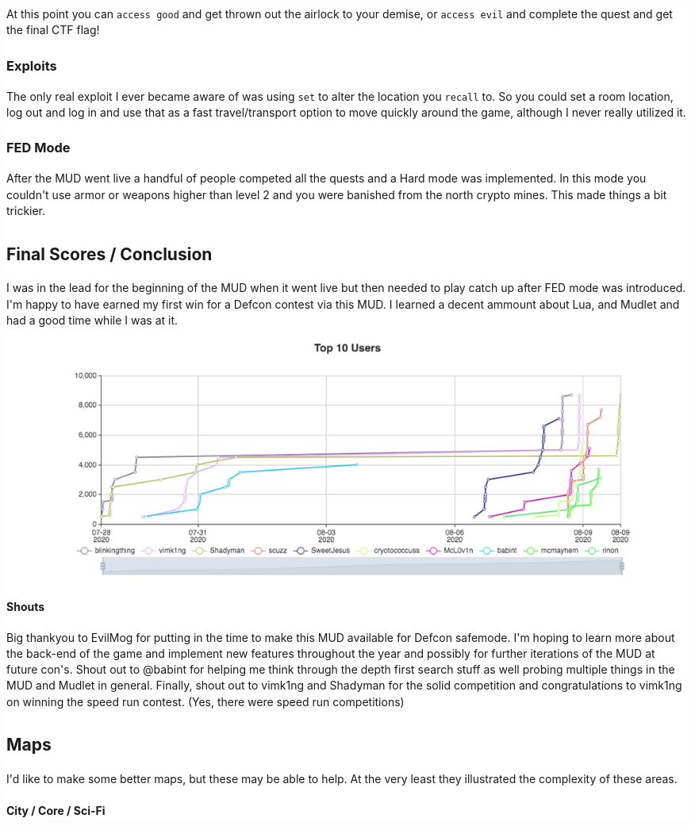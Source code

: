 At this point you can `access good` and get thrown out the airlock to your demise, or `access evil` and complete the quest and get the final CTF flag!

### Exploits
The only real exploit I ever became aware of was using `set` to alter the location you `recall` to. So you could set a room location, log out and log in and use that as a fast travel/transport option to move quickly around the game, although I never really utilized it. 

### FED Mode
After the MUD went live a handful of people competed all the quests and a Hard mode was implemented. In this mode you couldn't use armor or weapons higher than level 2 and you were banished from the north crypto mines. This made things a bit trickier.

## Final Scores / Conclusion
I was in the lead for the beginning of the MUD when it went live but then needed to play catch up after FED mode was introduced. I'm happy to have earned my first win for a Defcon contest via this MUD. I learned a decent ammount about Lua, and Mudlet and had a good time while I was at it. 

<p align="center">
  <img src="https://github.com/blinkingthing/ctfs/blob/master/dc28-defcon-mud/defconmud_top10.png?raw=true">
</p>

#### Shouts
Big thankyou to EvilMog for putting in the time to make this MUD available for Defcon safemode. I'm hoping to learn more about the back-end of the game and implement new features throughout the year and possibly for further iterations of the MUD at future con's. Shout out to @babint for helping me think through the depth first search stuff as well probing multiple things in the MUD and Mudlet in general. Finally, shout out to vimk1ng and Shadyman for the solid competition and congratulations to vimk1ng on winning the speed run contest. (Yes, there were speed run competitions)

## Maps
I'd like to make some better maps, but these may be able to help. At the very least they illustrated the complexity of these areas. 

#### City / Core / Sci-Fi
